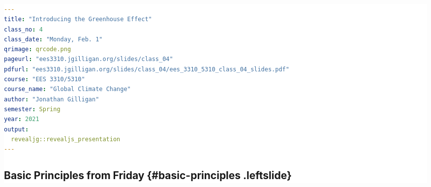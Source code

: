 ```yaml
---
title: "Introducing the Greenhouse Effect"
class_no: 4
class_date: "Monday, Feb. 1"
qrimage: qrcode.png
pageurl: "ees3310.jgilligan.org/slides/class_04"
pdfurl: "ees3310.jgilligan.org/slides/class_04/ees_3310_5310_class_04_slides.pdf"
course: "EES 3310/5310"
course_name: "Global Climate Change"
author: "Jonathan Gilligan"
semester: Spring
year: 2021
output:
  revealjg::revealjs_presentation
---
```


## Basic Principles from Friday {#basic-principles .leftslide}
<style>
.reveal .planettable td{
  text-align: center;
  vertical-align: middle;
  border: none;
  color: white;
}

.reveal .planetdiv {
  width:  600px;
  height: 500px;
}

.reveal .planetdiv p {
  height:100%;
}

.reveal .planetslug {
  display: inline-block;
  height: 100%;
  vertical-align: middle;
}

.reveal .planetimage {
  border: none;
  background: none;
  max-width: 100%;
  height: auto%;
  -moz-transform: scale(1.6);
  -ms-transform: scale(1.6);
  -webkit-transform: scale(1.6);
  transform: scale(1.6);
  vertical-align: middle;
}
</style>

